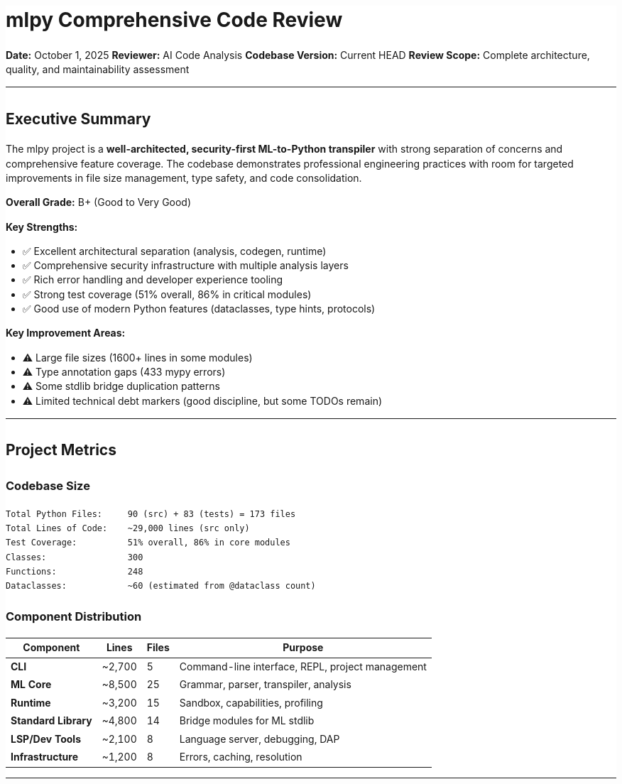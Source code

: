 # mlpy Comprehensive Code Review

**Date:** October 1, 2025
**Reviewer:** AI Code Analysis
**Codebase Version:** Current HEAD
**Review Scope:** Complete architecture, quality, and maintainability assessment

---

## Executive Summary

The mlpy project is a **well-architected, security-first ML-to-Python transpiler** with strong separation of concerns and comprehensive feature coverage. The codebase demonstrates professional engineering practices with room for targeted improvements in file size management, type safety, and code consolidation.

**Overall Grade:** B+ (Good to Very Good)

**Key Strengths:**
- ✅ Excellent architectural separation (analysis, codegen, runtime)
- ✅ Comprehensive security infrastructure with multiple analysis layers
- ✅ Rich error handling and developer experience tooling
- ✅ Strong test coverage (51% overall, 86% in critical modules)
- ✅ Good use of modern Python features (dataclasses, type hints, protocols)

**Key Improvement Areas:**
- ⚠️ Large file sizes (1600+ lines in some modules)
- ⚠️ Type annotation gaps (433 mypy errors)
- ⚠️ Some stdlib bridge duplication patterns
- ⚠️ Limited technical debt markers (good discipline, but some TODOs remain)

---

## Project Metrics

### Codebase Size
```
Total Python Files:     90 (src) + 83 (tests) = 173 files
Total Lines of Code:    ~29,000 lines (src only)
Test Coverage:          51% overall, 86% in core modules
Classes:                300
Functions:              248
Dataclasses:            ~60 (estimated from @dataclass count)
```

### Component Distribution
| Component | Lines | Files | Purpose |
|-----------|-------|-------|---------|
| **CLI** | ~2,700 | 5 | Command-line interface, REPL, project management |
| **ML Core** | ~8,500 | 25 | Grammar, parser, transpiler, analysis |
| **Runtime** | ~3,200 | 15 | Sandbox, capabilities, profiling |
| **Standard Library** | ~4,800 | 14 | Bridge modules for ML stdlib |
| **LSP/Dev Tools** | ~2,100 | 8 | Language server, debugging, DAP |
| **Infrastructure** | ~1,200 | 8 | Errors, caching, resolution |

---